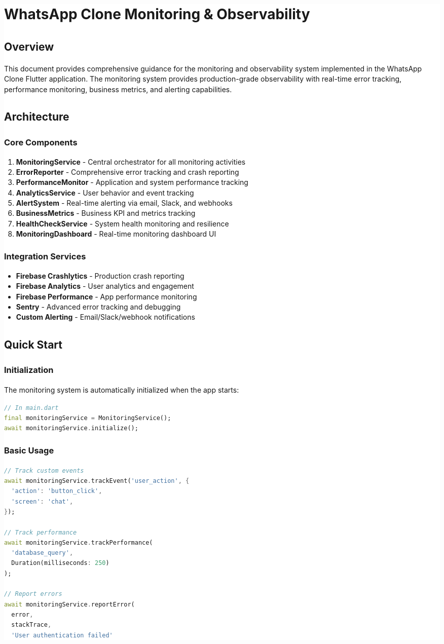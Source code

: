 # WhatsApp Clone Monitoring & Observability

## Overview

This document provides comprehensive guidance for the monitoring and observability system implemented in the WhatsApp Clone Flutter application. The monitoring system provides production-grade observability with real-time error tracking, performance monitoring, business metrics, and alerting capabilities.

## Architecture

### Core Components

1. **MonitoringService** - Central orchestrator for all monitoring activities
2. **ErrorReporter** - Comprehensive error tracking and crash reporting
3. **PerformanceMonitor** - Application and system performance tracking
4. **AnalyticsService** - User behavior and event tracking
5. **AlertSystem** - Real-time alerting via email, Slack, and webhooks
6. **BusinessMetrics** - Business KPI and metrics tracking
7. **HealthCheckService** - System health monitoring and resilience
8. **MonitoringDashboard** - Real-time monitoring dashboard UI

### Integration Services

- **Firebase Crashlytics** - Production crash reporting
- **Firebase Analytics** - User analytics and engagement
- **Firebase Performance** - App performance monitoring
- **Sentry** - Advanced error tracking and debugging
- **Custom Alerting** - Email/Slack/webhook notifications

## Quick Start

### Initialization

The monitoring system is automatically initialized when the app starts:

```dart
// In main.dart
final monitoringService = MonitoringService();
await monitoringService.initialize();
```

### Basic Usage

```dart
// Track custom events
await monitoringService.trackEvent('user_action', {
  'action': 'button_click',
  'screen': 'chat',
});

// Track performance
await monitoringService.trackPerformance(
  'database_query', 
  Duration(milliseconds: 250)
);

// Report errors
await monitoringService.reportError(
  error, 
  stackTrace, 
  'User authentication failed'
```